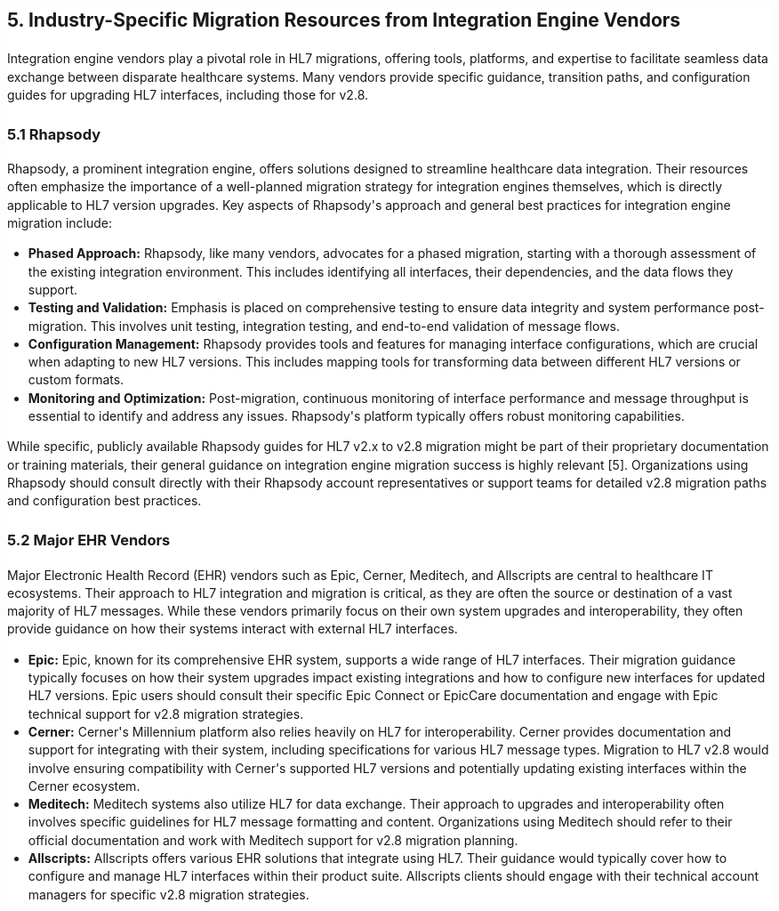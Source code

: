 

## 5. Industry-Specific Migration Resources from Integration Engine Vendors

Integration engine vendors play a pivotal role in HL7 migrations, offering tools, platforms, and expertise to facilitate seamless data exchange between disparate healthcare systems. Many vendors provide specific guidance, transition paths, and configuration guides for upgrading HL7 interfaces, including those for v2.8.

### 5.1 Rhapsody

Rhapsody, a prominent integration engine, offers solutions designed to streamline healthcare data integration. Their resources often emphasize the importance of a well-planned migration strategy for integration engines themselves, which is directly applicable to HL7 version upgrades. Key aspects of Rhapsody's approach and general best practices for integration engine migration include:

*   **Phased Approach:** Rhapsody, like many vendors, advocates for a phased migration, starting with a thorough assessment of the existing integration environment. This includes identifying all interfaces, their dependencies, and the data flows they support.
*   **Testing and Validation:** Emphasis is placed on comprehensive testing to ensure data integrity and system performance post-migration. This involves unit testing, integration testing, and end-to-end validation of message flows.
*   **Configuration Management:** Rhapsody provides tools and features for managing interface configurations, which are crucial when adapting to new HL7 versions. This includes mapping tools for transforming data between different HL7 versions or custom formats.
*   **Monitoring and Optimization:** Post-migration, continuous monitoring of interface performance and message throughput is essential to identify and address any issues. Rhapsody's platform typically offers robust monitoring capabilities.

While specific, publicly available Rhapsody guides for HL7 v2.x to v2.8 migration might be part of their proprietary documentation or training materials, their general guidance on integration engine migration success is highly relevant [5]. Organizations using Rhapsody should consult directly with their Rhapsody account representatives or support teams for detailed v2.8 migration paths and configuration best practices.

### 5.2 Major EHR Vendors

Major Electronic Health Record (EHR) vendors such as Epic, Cerner, Meditech, and Allscripts are central to healthcare IT ecosystems. Their approach to HL7 integration and migration is critical, as they are often the source or destination of a vast majority of HL7 messages. While these vendors primarily focus on their own system upgrades and interoperability, they often provide guidance on how their systems interact with external HL7 interfaces.

*   **Epic:** Epic, known for its comprehensive EHR system, supports a wide range of HL7 interfaces. Their migration guidance typically focuses on how their system upgrades impact existing integrations and how to configure new interfaces for updated HL7 versions. Epic users should consult their specific Epic Connect or EpicCare documentation and engage with Epic technical support for v2.8 migration strategies.
*   **Cerner:** Cerner's Millennium platform also relies heavily on HL7 for interoperability. Cerner provides documentation and support for integrating with their system, including specifications for various HL7 message types. Migration to HL7 v2.8 would involve ensuring compatibility with Cerner's supported HL7 versions and potentially updating existing interfaces within the Cerner ecosystem.
*   **Meditech:** Meditech systems also utilize HL7 for data exchange. Their approach to upgrades and interoperability often involves specific guidelines for HL7 message formatting and content. Organizations using Meditech should refer to their official documentation and work with Meditech support for v2.8 migration planning.
*   **Allscripts:** Allscripts offers various EHR solutions that integrate using HL7. Their guidance would typically cover how to configure and manage HL7 interfaces within their product suite. Allscripts clients should engage with their technical account managers for specific v2.8 migration strategies.
